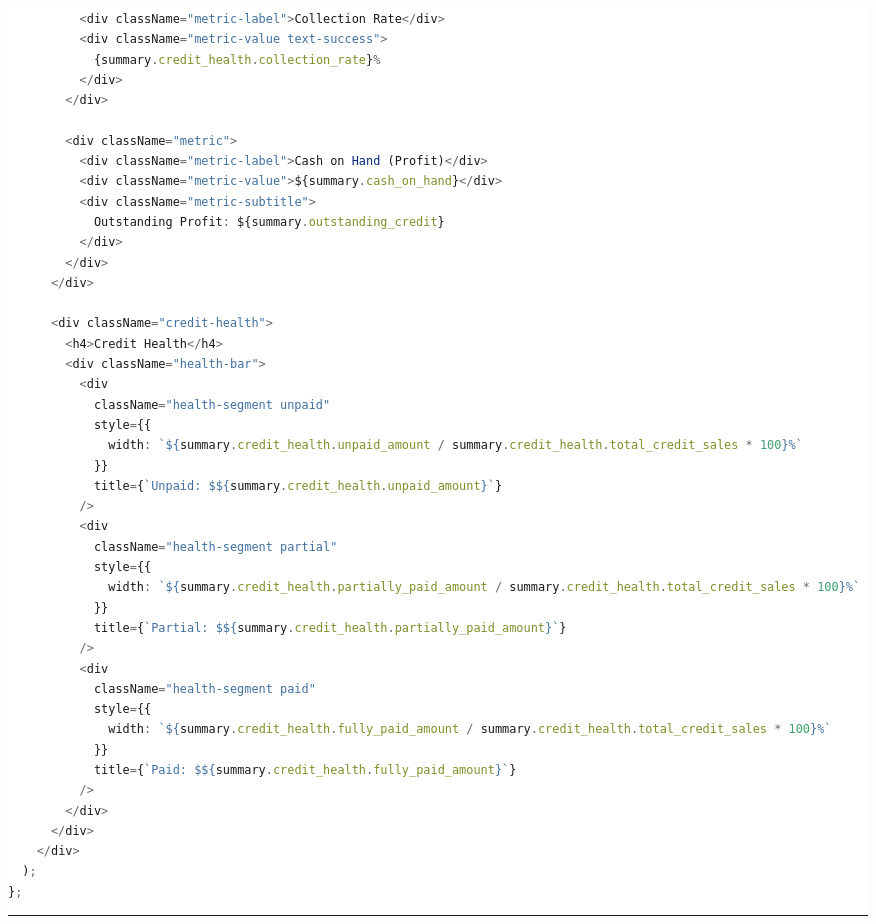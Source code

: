 ```typescript
          <div className="metric-label">Collection Rate</div>
          <div className="metric-value text-success">
            {summary.credit_health.collection_rate}%
          </div>
        </div>

        <div className="metric">
          <div className="metric-label">Cash on Hand (Profit)</div>
          <div className="metric-value">${summary.cash_on_hand}</div>
          <div className="metric-subtitle">
            Outstanding Profit: ${summary.outstanding_credit}
          </div>
        </div>
      </div>

      <div className="credit-health">
        <h4>Credit Health</h4>
        <div className="health-bar">
          <div 
            className="health-segment unpaid"
            style={{ 
              width: `${summary.credit_health.unpaid_amount / summary.credit_health.total_credit_sales * 100}%` 
            }}
            title={`Unpaid: $${summary.credit_health.unpaid_amount}`}
          />
          <div 
            className="health-segment partial"
            style={{ 
              width: `${summary.credit_health.partially_paid_amount / summary.credit_health.total_credit_sales * 100}%` 
            }}
            title={`Partial: $${summary.credit_health.partially_paid_amount}`}
          />
          <div 
            className="health-segment paid"
            style={{ 
              width: `${summary.credit_health.fully_paid_amount / summary.credit_health.total_credit_sales * 100}%` 
            }}
            title={`Paid: $${summary.credit_health.fully_paid_amount}`}
          />
        </div>
      </div>
    </div>
  );
};
```

---
